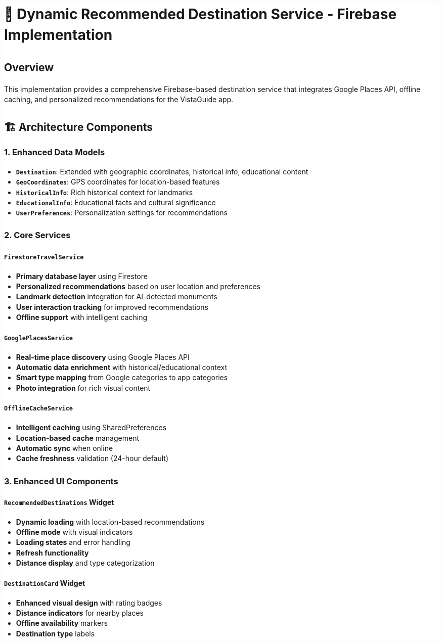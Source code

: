 # 🎯 Dynamic Recommended Destination Service - Firebase Implementation

## Overview
This implementation provides a comprehensive Firebase-based destination service that integrates Google Places API, offline caching, and personalized recommendations for the VistaGuide app.

## 🏗️ Architecture Components

### 1. Enhanced Data Models
- **`Destination`**: Extended with geographic coordinates, historical info, educational content
- **`GeoCoordinates`**: GPS coordinates for location-based features
- **`HistoricalInfo`**: Rich historical context for landmarks
- **`EducationalInfo`**: Educational facts and cultural significance
- **`UserPreferences`**: Personalization settings for recommendations

### 2. Core Services

#### **`FirestoreTravelService`**
- **Primary database layer** using Firestore
- **Personalized recommendations** based on user location and preferences
- **Landmark detection** integration for AI-detected monuments
- **User interaction tracking** for improved recommendations
- **Offline support** with intelligent caching

#### **`GooglePlacesService`**
- **Real-time place discovery** using Google Places API
- **Automatic data enrichment** with historical/educational context
- **Smart type mapping** from Google categories to app categories
- **Photo integration** for rich visual content

#### **`OfflineCacheService`**
- **Intelligent caching** using SharedPreferences
- **Location-based cache** management
- **Automatic sync** when online
- **Cache freshness** validation (24-hour default)

### 3. Enhanced UI Components

#### **`RecommendedDestinations` Widget**
- **Dynamic loading** with location-based recommendations
- **Offline mode** with visual indicators
- **Loading states** and error handling
- **Refresh functionality**
- **Distance display** and type categorization

#### **`DestinationCard` Widget**
- **Enhanced visual design** with rating badges
- **Distance indicators** for nearby places
- **Offline availability** markers
- **Destination type** labels
